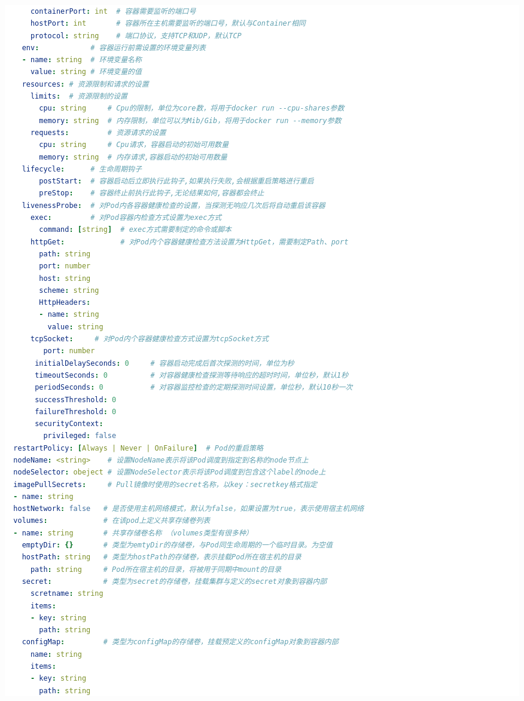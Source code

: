 ```yaml
      containerPort: int  # 容器需要监听的端口号
      hostPort: int       # 容器所在主机需要监听的端口号，默认与Container相同
      protocol: string    # 端口协议，支持TCP和UDP，默认TCP
    env:            # 容器运行前需设置的环境变量列表
    - name: string  # 环境变量名称
      value: string # 环境变量的值
    resources: # 资源限制和请求的设置
      limits:  # 资源限制的设置
        cpu: string     # Cpu的限制，单位为core数，将用于docker run --cpu-shares参数
        memory: string  # 内存限制，单位可以为Mib/Gib，将用于docker run --memory参数
      requests:         # 资源请求的设置
        cpu: string     # Cpu请求，容器启动的初始可用数量
        memory: string  # 内存请求,容器启动的初始可用数量
    lifecycle:      # 生命周期钩子
        postStart:  # 容器启动后立即执行此钩子,如果执行失败,会根据重启策略进行重启
        preStop:    # 容器终止前执行此钩子,无论结果如何,容器都会终止
    livenessProbe:  # 对Pod内各容器健康检查的设置，当探测无响应几次后将自动重启该容器
      exec:         # 对Pod容器内检查方式设置为exec方式
        command: [string]  # exec方式需要制定的命令或脚本
      httpGet:             # 对Pod内个容器健康检查方法设置为HttpGet，需要制定Path、port
        path: string
        port: number
        host: string
        scheme: string
        HttpHeaders:
        - name: string
          value: string
      tcpSocket:     # 对Pod内个容器健康检查方式设置为tcpSocket方式
         port: number
       initialDelaySeconds: 0     # 容器启动完成后首次探测的时间，单位为秒
       timeoutSeconds: 0          # 对容器健康检查探测等待响应的超时时间，单位秒，默认1秒
       periodSeconds: 0           # 对容器监控检查的定期探测时间设置，单位秒，默认10秒一次
       successThreshold: 0
       failureThreshold: 0
       securityContext:
         privileged: false
  restartPolicy: [Always | Never | OnFailure]  # Pod的重启策略
  nodeName: <string>    # 设置NodeName表示将该Pod调度到指定到名称的node节点上
  nodeSelector: obeject # 设置NodeSelector表示将该Pod调度到包含这个label的node上
  imagePullSecrets:     # Pull镜像时使用的secret名称，以key：secretkey格式指定
  - name: string
  hostNetwork: false   # 是否使用主机网络模式，默认为false，如果设置为true，表示使用宿主机网络
  volumes:             # 在该pod上定义共享存储卷列表
  - name: string       # 共享存储卷名称 （volumes类型有很多种）
    emptyDir: {}       # 类型为emtyDir的存储卷，与Pod同生命周期的一个临时目录。为空值
    hostPath: string   # 类型为hostPath的存储卷，表示挂载Pod所在宿主机的目录
      path: string     # Pod所在宿主机的目录，将被用于同期中mount的目录
    secret:       　　　# 类型为secret的存储卷，挂载集群与定义的secret对象到容器内部
      scretname: string  
      items:     
      - key: string
        path: string
    configMap:         # 类型为configMap的存储卷，挂载预定义的configMap对象到容器内部
      name: string
      items:
      - key: string
        path: string
```
